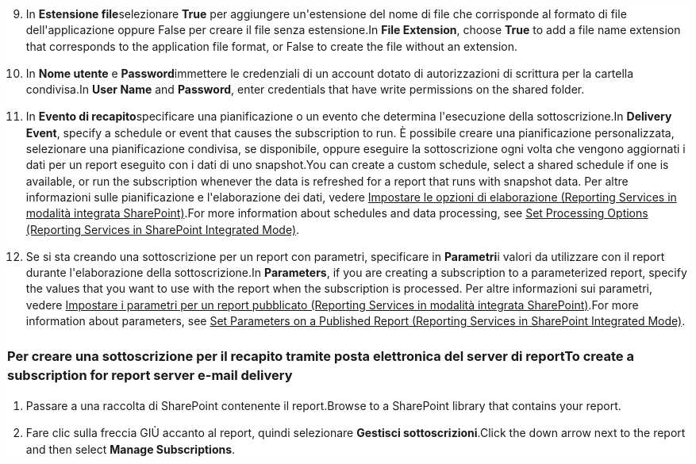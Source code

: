 9. <span data-ttu-id="a5de4-174">In **Estensione file**selezionare **True** per aggiungere un'estensione del nome di file che corrisponde al formato di file dell'applicazione oppure False per creare il file senza estensione.</span><span class="sxs-lookup"><span data-stu-id="a5de4-174">In **File Extension**, choose **True** to add a file name extension that corresponds to the application file format, or False to create the file without an extension.</span></span>  
  
10. <span data-ttu-id="a5de4-175">In **Nome utente** e **Password**immettere le credenziali di un account dotato di autorizzazioni di scrittura per la cartella condivisa.</span><span class="sxs-lookup"><span data-stu-id="a5de4-175">In **User Name** and **Password**, enter credentials that have write permissions on the shared folder.</span></span>  
  
11. <span data-ttu-id="a5de4-176">In **Evento di recapito**specificare una pianificazione o un evento che determina l'esecuzione della sottoscrizione.</span><span class="sxs-lookup"><span data-stu-id="a5de4-176">In **Delivery Event**, specify a schedule or event that causes the subscription to run.</span></span> <span data-ttu-id="a5de4-177">È possibile creare una pianificazione personalizzata, selezionare una pianificazione condivisa, se disponibile, oppure eseguire la sottoscrizione ogni volta che vengono aggiornati i dati per un report eseguito con i dati di uno snapshot.</span><span class="sxs-lookup"><span data-stu-id="a5de4-177">You can create a custom schedule, select a shared schedule if one is available, or run the subscription whenever the data is refreshed for a report that runs with snapshot data.</span></span> <span data-ttu-id="a5de4-178">Per altre informazioni sulle pianificazione e l'elaborazione dei dati, vedere [Impostare le opzioni di elaborazione &#40;Reporting Services in modalità integrata SharePoint&#41;](../set-processing-options-reporting-services-in-sharepoint-integrated-mode.md).</span><span class="sxs-lookup"><span data-stu-id="a5de4-178">For more information about schedules and data processing, see [Set Processing Options &#40;Reporting Services in SharePoint Integrated Mode&#41;](../set-processing-options-reporting-services-in-sharepoint-integrated-mode.md).</span></span>  
  
12. <span data-ttu-id="a5de4-179">Se si sta creando una sottoscrizione per un report con parametri, specificare in **Parametri**i valori da utilizzare con il report durante l'elaborazione della sottoscrizione.</span><span class="sxs-lookup"><span data-stu-id="a5de4-179">In **Parameters**, if you are creating a subscription to a parameterized report, specify the values that you want to use with the report when the subscription is processed.</span></span> <span data-ttu-id="a5de4-180">Per altre informazioni sui parametri, vedere [Impostare i parametri per un report pubblicato &#40;Reporting Services in modalità integrata SharePoint&#41;](../report-design/set-parameters-on-a-published-report-sharepoint-integrated-mode.md).</span><span class="sxs-lookup"><span data-stu-id="a5de4-180">For more information about parameters, see [Set Parameters on a Published Report &#40;Reporting Services in SharePoint Integrated Mode&#41;](../report-design/set-parameters-on-a-published-report-sharepoint-integrated-mode.md).</span></span>  
  
###  <a name="to-create-a-subscription-for-report-server-e-mail-delivery"></a><a name="bkmk_subscription_for_email"></a> <span data-ttu-id="a5de4-181">Per creare una sottoscrizione per il recapito tramite posta elettronica del server di report</span><span class="sxs-lookup"><span data-stu-id="a5de4-181">To create a subscription for report server e-mail delivery</span></span>  
  
1.  <span data-ttu-id="a5de4-182">Passare a una raccolta di SharePoint contenente il report.</span><span class="sxs-lookup"><span data-stu-id="a5de4-182">Browse to a SharePoint library that contains your report.</span></span>  
  
2.  <span data-ttu-id="a5de4-183">Fare clic sulla freccia GIÙ accanto al report, quindi selezionare **Gestisci sottoscrizioni**.</span><span class="sxs-lookup"><span data-stu-id="a5de4-183">Click the down arrow next to the report and then select **Manage Subscriptions**.</span></span>  
  